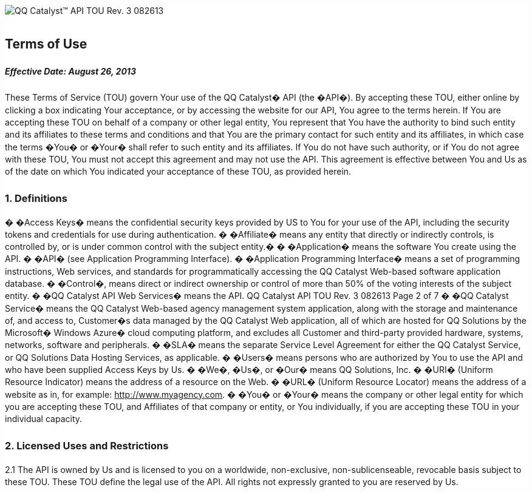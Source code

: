 ![QQ Catalyst&#8482; API](http://www.qqsolutions.com/assets/images/logo-api-med.png) 
TOU Rev. 3 082613 

## Terms of Use
##### Effective Date: August 26, 2013
These Terms of Service (TOU) govern Your use of the QQ Catalyst� API (the �API�).
By accepting these TOU, either online by clicking a box indicating Your acceptance, or by accessing the website
for our API, You agree to the terms herein. If You are accepting these TOU on behalf of a company or other legal
entity, You represent that You have the authority to bind such entity and its affiliates to these terms and conditions
and that You are the primary contact for such entity and its affiliates, in which case the terms �You� or �Your� shall
refer to such entity and its affiliates. If You do not have such authority, or if You do not agree with these TOU, You
must not accept this agreement and may not use the API.
This agreement is effective between You and Us as of the date on which You indicated your acceptance of these
TOU, as provided herein.
### 1. Definitions
� �Access Keys� means the confidential security keys provided by US to You for your use of the API,
including the security tokens and credentials for use during authentication.
� �Affiliate� means any entity that directly or indirectly controls, is controlled by, or is under common control
with the subject entity.�
� �Application� means the software You create using the API.
� �API� (see Application Programming Interface).
� �Application Programming Interface� means a set of programming instructions, Web services, and
standards for programmatically accessing the QQ Catalyst Web-based software application database.
� �Control�, means direct or indirect ownership or control of more than 50% of the voting interests of the
subject entity.
� �QQ Catalyst API Web Services� means the API.
QQ Catalyst API TOU Rev. 3 082613 Page 2 of 7
� �QQ Catalyst Service� means the QQ Catalyst Web-based agency management system application,
along with the storage and maintenance of, and access to, Customer�s data managed by the QQ Catalyst
Web application, all of which are hosted for QQ Solutions by the Microsoft� Windows Azure� cloud
computing platform, and excludes all Customer and third-party provided hardware, systems, networks,
software and peripherals.
� �SLA� means the separate Service Level Agreement for either the QQ Catalyst Service, or QQ Solutions
Data Hosting Services, as applicable.
� �Users� means persons who are authorized by You to use the API and who have been supplied Access
Keys by Us.
� �We�, �Us�, or �Our� means QQ Solutions, Inc.
� �URI� (Uniform Resource Indicator) means the address of a resource on the Web.
� �URL� (Uniform Resource Locator) means the address of a website as in, for example:
http://www.myagency.com.
� �You� or �Your� means the company or other legal entity for which you are accepting these TOU, and
Affiliates of that company or entity, or You individually, if you are accepting these TOU in your individual
capacity.
### 2. Licensed Uses and Restrictions
2.1 The API is owned by Us and is licensed to you on a worldwide, non-exclusive, non-sublicenseable, revocable
basis subject to these TOU. These TOU define the legal use of the API. All rights not expressly granted to you are
reserved by Us.